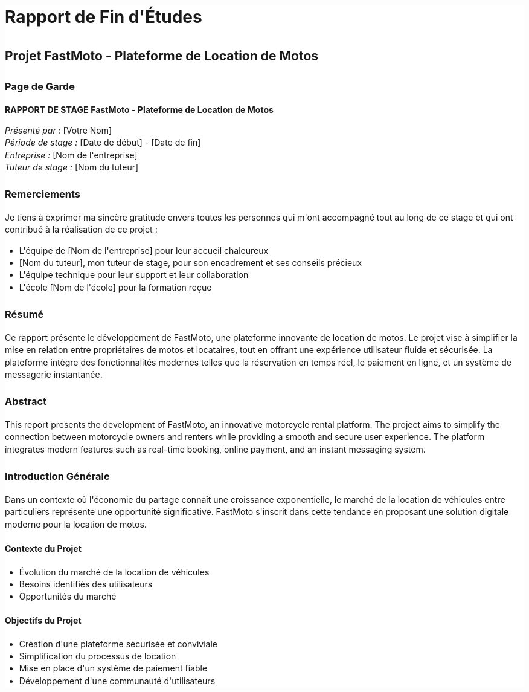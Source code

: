 # Rapport de Fin d'Études
## Projet FastMoto - Plateforme de Location de Motos

### Page de Garde

**RAPPORT DE STAGE**
**FastMoto - Plateforme de Location de Motos**

*Présenté par :* [Votre Nom]  
*Période de stage :* [Date de début] - [Date de fin]  
*Entreprise :* [Nom de l'entreprise]  
*Tuteur de stage :* [Nom du tuteur]  

### Remerciements

Je tiens à exprimer ma sincère gratitude envers toutes les personnes qui m'ont accompagné tout au long de ce stage et qui ont contribué à la réalisation de ce projet :

- L'équipe de [Nom de l'entreprise] pour leur accueil chaleureux
- [Nom du tuteur], mon tuteur de stage, pour son encadrement et ses conseils précieux
- L'équipe technique pour leur support et leur collaboration
- L'école [Nom de l'école] pour la formation reçue

### Résumé

Ce rapport présente le développement de FastMoto, une plateforme innovante de location de motos. Le projet vise à simplifier la mise en relation entre propriétaires de motos et locataires, tout en offrant une expérience utilisateur fluide et sécurisée. La plateforme intègre des fonctionnalités modernes telles que la réservation en temps réel, le paiement en ligne, et un système de messagerie instantanée.

### Abstract

This report presents the development of FastMoto, an innovative motorcycle rental platform. The project aims to simplify the connection between motorcycle owners and renters while providing a smooth and secure user experience. The platform integrates modern features such as real-time booking, online payment, and an instant messaging system.

### Introduction Générale

Dans un contexte où l'économie du partage connaît une croissance exponentielle, le marché de la location de véhicules entre particuliers représente une opportunité significative. FastMoto s'inscrit dans cette tendance en proposant une solution digitale moderne pour la location de motos.

#### Contexte du Projet
- Évolution du marché de la location de véhicules
- Besoins identifiés des utilisateurs
- Opportunités du marché

#### Objectifs du Projet
- Création d'une plateforme sécurisée et conviviale
- Simplification du processus de location
- Mise en place d'un système de paiement fiable
- Développement d'une communauté d'utilisateurs
